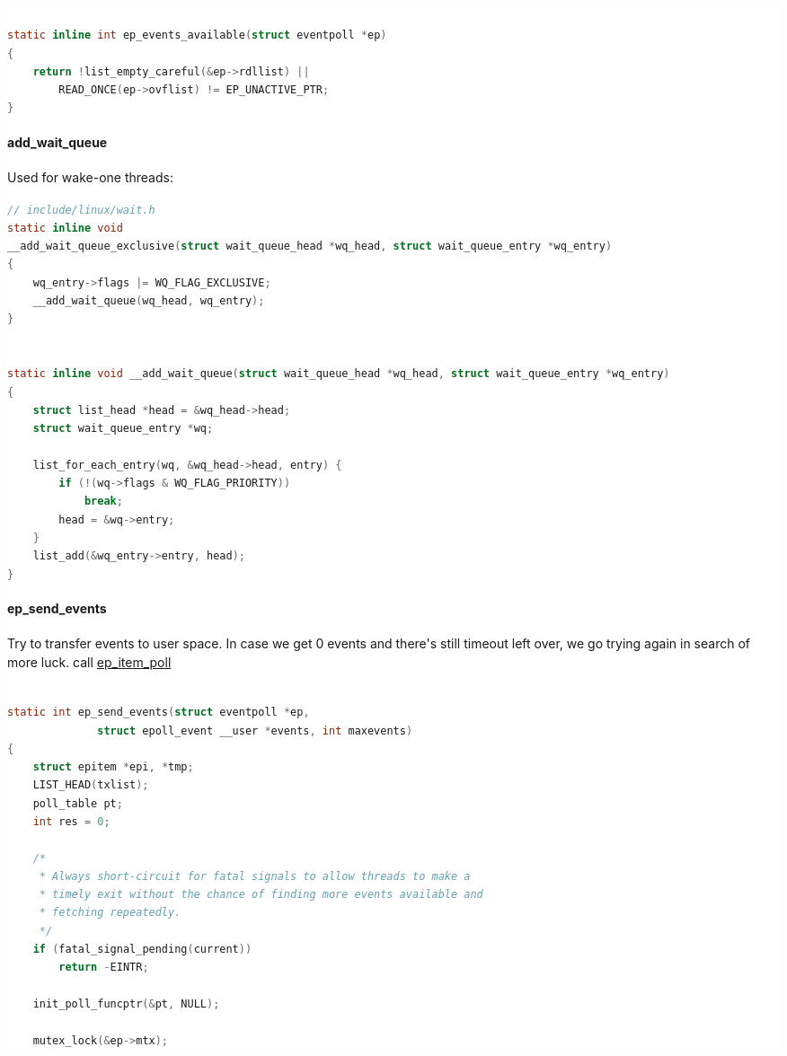 ```c

static inline int ep_events_available(struct eventpoll *ep)
{
	return !list_empty_careful(&ep->rdllist) ||
		READ_ONCE(ep->ovflist) != EP_UNACTIVE_PTR;
}
```



#### add_wait_queue

Used for wake-one threads:

```c
// include/linux/wait.h
static inline void
__add_wait_queue_exclusive(struct wait_queue_head *wq_head, struct wait_queue_entry *wq_entry)
{
	wq_entry->flags |= WQ_FLAG_EXCLUSIVE;
	__add_wait_queue(wq_head, wq_entry);
}


static inline void __add_wait_queue(struct wait_queue_head *wq_head, struct wait_queue_entry *wq_entry)
{
	struct list_head *head = &wq_head->head;
	struct wait_queue_entry *wq;

	list_for_each_entry(wq, &wq_head->head, entry) {
		if (!(wq->flags & WQ_FLAG_PRIORITY))
			break;
		head = &wq->entry;
	}
	list_add(&wq_entry->entry, head);
}
```



#### ep_send_events
Try to transfer events to user space. In case we get 0 events and there's still timeout left over, we go trying again in search of more luck.
call [ep_item_poll](/docs/CS/OS/Linux/epoll.md?id=ep_item_poll)
```c

static int ep_send_events(struct eventpoll *ep,
			  struct epoll_event __user *events, int maxevents)
{
	struct epitem *epi, *tmp;
	LIST_HEAD(txlist);
	poll_table pt;
	int res = 0;

	/*
	 * Always short-circuit for fatal signals to allow threads to make a
	 * timely exit without the chance of finding more events available and
	 * fetching repeatedly.
	 */
	if (fatal_signal_pending(current))
		return -EINTR;

	init_poll_funcptr(&pt, NULL);

	mutex_lock(&ep->mtx);
```
